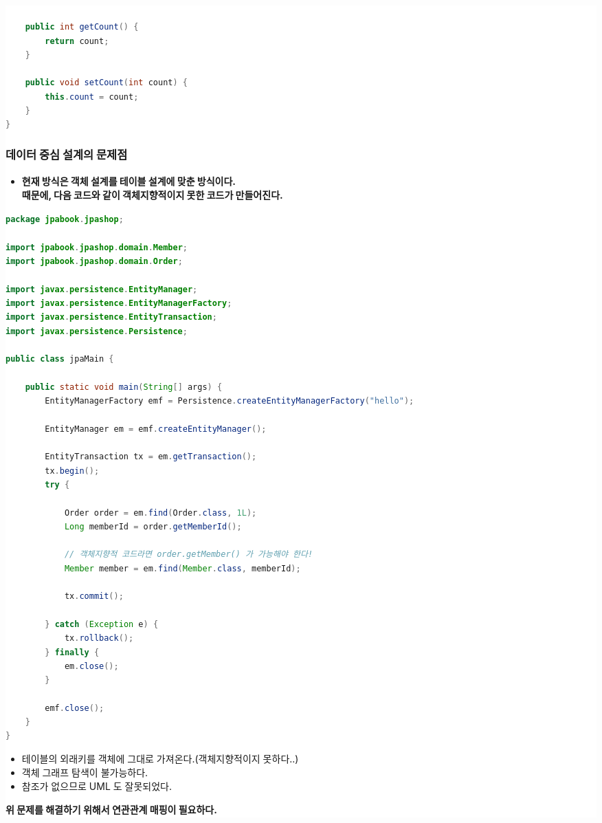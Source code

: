 ```java

    public int getCount() {
        return count;
    }

    public void setCount(int count) {
        this.count = count;
    }
}
```

### 데이터 중심 설계의 문제점&#x20;

* **현재 방식은 객체 설계를 테이블 설계에 맞춘 방식이다.** \
  **때문에, 다음 코드와 같이 객체지향적이지 못한 코드가 만들어진다.**

```java
package jpabook.jpashop;

import jpabook.jpashop.domain.Member;
import jpabook.jpashop.domain.Order;

import javax.persistence.EntityManager;
import javax.persistence.EntityManagerFactory;
import javax.persistence.EntityTransaction;
import javax.persistence.Persistence;

public class jpaMain {

    public static void main(String[] args) {
        EntityManagerFactory emf = Persistence.createEntityManagerFactory("hello");

        EntityManager em = emf.createEntityManager();

        EntityTransaction tx = em.getTransaction();
        tx.begin();
        try {

            Order order = em.find(Order.class, 1L);
            Long memberId = order.getMemberId();

            // 객체지향적 코드라면 order.getMember() 가 가능해야 한다!
            Member member = em.find(Member.class, memberId);

            tx.commit();

        } catch (Exception e) {
            tx.rollback();
        } finally {
            em.close();
        }

        emf.close();
    }
}

```

* 테이블의 외래키를 객체에 그대로 가져온다.(객체지향적이지 못하다..)&#x20;
* 객체 그래프 탐색이 불가능하다.&#x20;
* 참조가 없으므로 UML 도 잘못되었다.&#x20;

**위 문제를 해결하기 위해서 연관관계 매핑이 필요하다.**&#x20;
